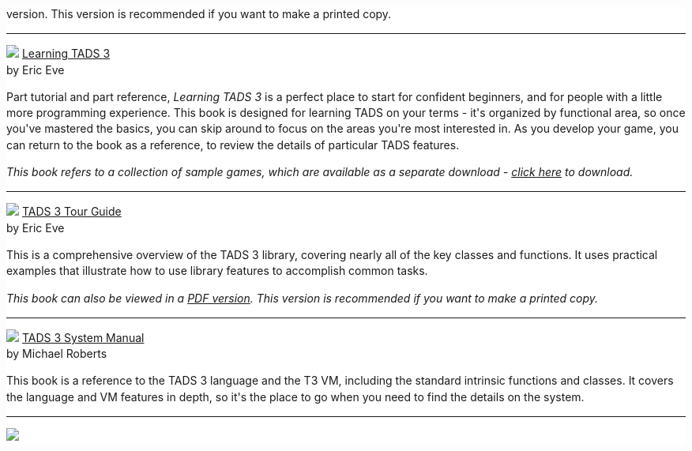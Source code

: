 version</a>. This version is recommended if you want to make a printed
copy.</em></p></td>
</tr>
<tr>
<td colspan="2"><hr /></td>
</tr>
<tr>
<td class="bookimg"><a href="learning/Learning%20T3.pdf"
target="_blank"><img src="learning_cover.jpg" class="book" /></a></td>
<td><a href="learning/Learning%20T3.pdf" class="title"
target="_blank">Learning TADS 3</a><br />
by Eric Eve
<p>Part tutorial and part reference, <em>Learning TADS 3</em> is a
perfect place to start for confident beginners, and for people with a
little more programming experience. This book is designed for learning
TADS on your terms - it's organized by functional area, so once you've
mastered the basics, you can skip around to focus on the areas you're
most interested in. As you develop your game, you can return to the book
as a reference, to review the details of particular TADS features.</p>
<p><em>This book refers to a collection of sample games, which are
available as a separate download - <a
href="http://www.tads.org/learning_tads3_sample_games.html"
class="visible">click here</a> to download.</em></p></td>
</tr>
<tr>
<td colspan="2"><hr /></td>
</tr>
<tr>
<td class="bookimg"><a href="tourguide/index.html" target="_blank"><img
src="tgcover.jpg" class="book" /></a></td>
<td><a href="tourguide/index.html" class="title" target="_blank">TADS 3
Tour Guide</a><br />
by Eric Eve
<p>This is a comprehensive overview of the TADS 3 library, covering
nearly all of the key classes and functions. It uses practical examples
that illustrate how to use library features to accomplish common
tasks.</p>
<p><em>This book can also be viewed in a <a
href="tourguide/T3TourGuide.pdf" target="_blank">PDF version</a>. This
version is recommended if you want to make a printed copy.</em></p></td>
</tr>
<tr>
<td colspan="2"><hr /></td>
</tr>
<tr>
<td class="bookimg"><a href="sysman/cover.html" target="_blank"><img
src="syscover.jpg" class="book" /></a></td>
<td><a href="sysman/cover.html" class="title" target="_blank">TADS 3
System Manual</a><br />
by Michael Roberts
<p>This book is a reference to the TADS 3 language and the T3 VM,
including the standard intrinsic functions and classes. It covers the
language and VM features in depth, so it's the place to go when you need
to find the details on the system.</p></td>
</tr>
<tr>
<td colspan="2"><hr /></td>
</tr>
<tr>
<td class="bookimg"><a href="techman/cover.html" target="_blank"><img
src="techcover.jpg" class="book" /></a></td>
